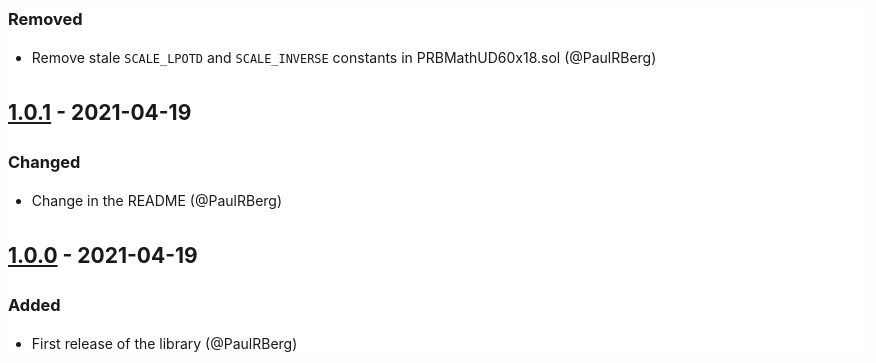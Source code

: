 ### Removed

- Remove stale `SCALE_LPOTD` and `SCALE_INVERSE` constants in PRBMathUD60x18.sol (@PaulRBerg)

## [1.0.1] - 2021-04-19

### Changed

- Change in the README (@PaulRBerg)

## [1.0.0] - 2021-04-19

### Added

- First release of the library (@PaulRBerg)


[3.3.0]: https://github.com/PaulRBerg/prb-math/compare/v3.2.0...v3.3.0
[3.2.0]: https://github.com/PaulRBerg/prb-math/compare/v3.1.0...v3.2.0
[3.1.0]: https://github.com/PaulRBerg/prb-math/compare/v3.0.0...v3.1.0
[3.0.0]: https://github.com/PaulRBerg/prb-math/compare/v2.5.0...v3.0.0
[2.5.0]: https://github.com/PaulRBerg/prb-math/compare/v2.4.3...v2.5.0
[2.4.3]: https://github.com/PaulRBerg/prb-math/compare/v2.4.2...v2.4.3
[2.4.2]: https://github.com/PaulRBerg/prb-math/compare/v2.4.1...v2.4.2
[2.4.1]: https://github.com/PaulRBerg/prb-math/compare/v2.4.0...v2.4.1
[2.4.0]: https://github.com/PaulRBerg/prb-math/compare/v2.3.0...v2.4.0
[2.3.0]: https://github.com/PaulRBerg/prb-math/compare/v2.2.0...v2.3.0
[2.2.0]: https://github.com/PaulRBerg/prb-math/compare/v2.1.0...v2.2.0
[2.1.0]: https://github.com/PaulRBerg/prb-math/compare/v2.0.1...v2.1.0
[2.0.1]: https://github.com/PaulRBerg/prb-math/compare/v2.0.0...v2.0.1
[2.0.0]: https://github.com/PaulRBerg/prb-math/compare/v1.1.0...v2.0.0
[1.1.0]: https://github.com/PaulRBerg/prb-math/compare/v1.0.5...v1.1.0
[1.0.5]: https://github.com/PaulRBerg/prb-math/compare/v1.0.4...v1.0.5
[1.0.4]: https://github.com/PaulRBerg/prb-math/compare/v1.0.3...v1.0.4
[1.0.3]: https://github.com/PaulRBerg/prb-math/compare/v1.0.2...v1.0.3
[1.0.2]: https://github.com/PaulRBerg/prb-math/compare/v1.0.1...v1.0.2
[1.0.1]: https://github.com/PaulRBerg/prb-math/compare/v1.0.0...v1.0.1
[1.0.0]: https://github.com/PaulRBerg/prb-math/releases/tag/v1.0.0
[1b82ea]: https://github.com/PaulRBerg/prb-math/commit/1b82ea
[a69b4b]: https://github.com/PaulRBerg/prb-math/commit/a69b4b